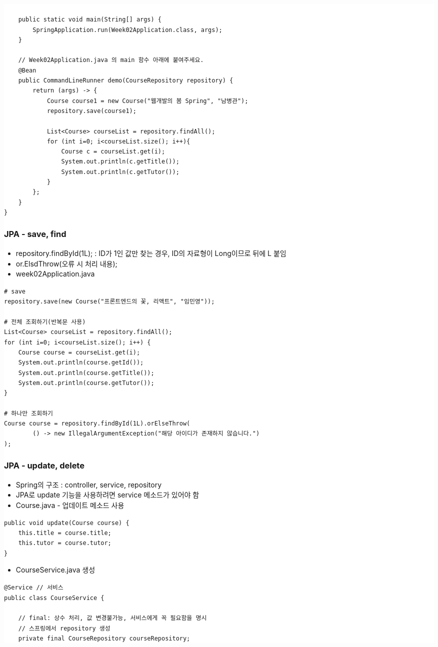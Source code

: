 ```

    public static void main(String[] args) {
        SpringApplication.run(Week02Application.class, args);
    }

    // Week02Application.java 의 main 함수 아래에 붙여주세요.
    @Bean
    public CommandLineRunner demo(CourseRepository repository) {
        return (args) -> {
            Course course1 = new Course("웹개발의 봄 Spring", "남병관");
            repository.save(course1);

            List<Course> courseList = repository.findAll();
            for (int i=0; i<courseList.size(); i++){
                Course c = courseList.get(i);
                System.out.println(c.getTitle());
                System.out.println(c.getTutor());
            }
        };
    }
}
```

### JPA - save, find
- repository.findById(1L); : ID가 1인 값만 찾는 경우, ID의 자료형이 Long이므로 뒤에 L 붙임 
- or.ElsdThrow(오류 시 처리 내용);
- week02Application.java
```
# save
repository.save(new Course("프론트엔드의 꽃, 리액트", "임민영"));

# 전체 조회하기(반복문 사용)
List<Course> courseList = repository.findAll();
for (int i=0; i<courseList.size(); i++) {
    Course course = courseList.get(i);
    System.out.println(course.getId());
    System.out.println(course.getTitle());
    System.out.println(course.getTutor());
}

# 하나만 조회하기
Course course = repository.findById(1L).orElseThrow(
        () -> new IllegalArgumentException("해당 아이디가 존재하지 않습니다.")
);
```
### JPA - update, delete
- Spring의 구조 : controller, service, repository
- JPA로 update 기능을 사용하려면 service 메소드가 있어야 함
- Course.java - 업데이트 메소드 사용
```
public void update(Course course) {
    this.title = course.title;
    this.tutor = course.tutor;
}
```
- CourseService.java 생성
```
@Service // 서비스
public class CourseService {

    // final: 상수 처리, 값 변경불가능, 서비스에게 꼭 필요함을 명시
    // 스프링에서 repository 생성
    private final CourseRepository courseRepository;
```